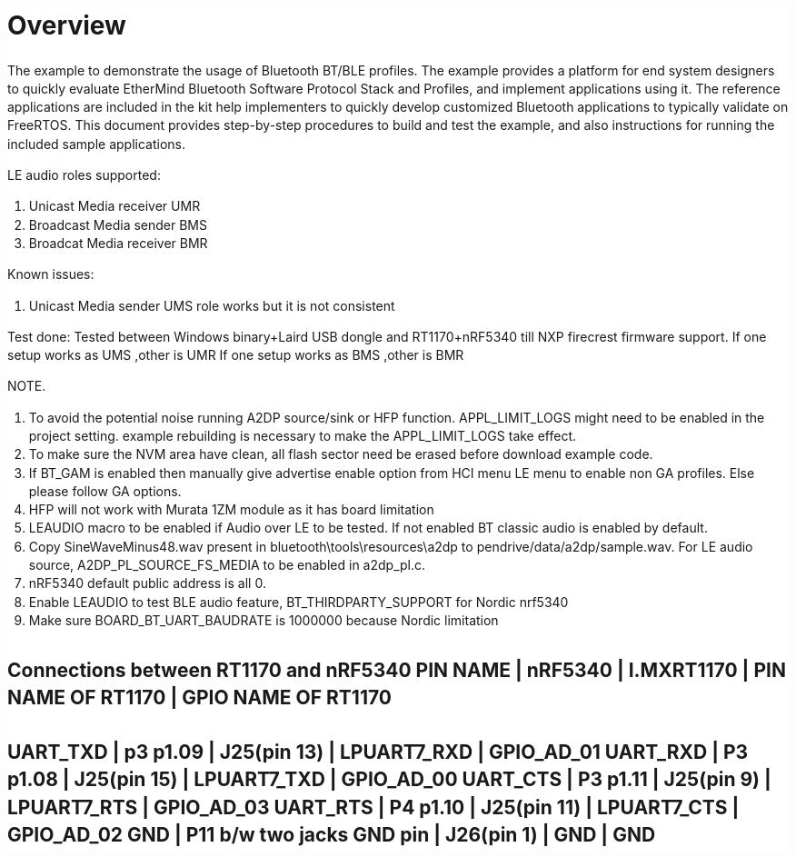 Overview
========
The example to demonstrate the usage of Bluetooth BT/BLE profiles.
The example provides a platform for end system designers to quickly evaluate 
EtherMind Bluetooth Software Protocol Stack and Profiles, and implement 
applications using it. The reference applications are included in the kit 
help implementers to quickly develop customized Bluetooth applications to 
typically validate on FreeRTOS.
This document provides step-by-step procedures to build and test the example, 
and also instructions for running the included sample applications.

LE audio roles supported:
1. Unicast Media receiver UMR
2. Broadcast Media sender BMS
3. Broadcat Media receiver BMR

Known issues:
1. Unicast Media sender UMS role works but it is not consistent

Test done:
Tested between Windows binary+Laird USB dongle and RT1170+nRF5340 till NXP firecrest firmware support.
If one setup works as UMS ,other is UMR
If one setup works as BMS ,other is BMR


NOTE.
1. To avoid the potential noise running A2DP source/sink or HFP function. 
APPL_LIMIT_LOGS might need to be enabled in the project setting.
example rebuilding is necessary to make the APPL_LIMIT_LOGS take effect.
2. To make sure the NVM area have clean, all flash sector need be erased before 
download example code.
3. If BT_GAM is enabled then manually give advertise enable option from HCI menu LE menu to enable non GA profiles. Else please follow GA options.
4. HFP will not work with Murata 1ZM module as it has board limitation
5. LEAUDIO macro to be enabled if Audio over LE to be tested. If not enabled BT classic audio is enabled by default.
6. Copy SineWaveMinus48.wav present in bluetooth\tools\resources\a2dp to pendrive/data/a2dp/sample.wav. For LE audio source, A2DP_PL_SOURCE_FS_MEDIA to be enabled in a2dp_pl.c.
7. nRF5340 default public address is all 0.
8. Enable LEAUDIO to test BLE audio feature, BT_THIRDPARTY_SUPPORT for Nordic nrf5340
9. Make sure BOARD_BT_UART_BAUDRATE is 1000000 because Nordic limitation

Connections between RT1170 and nRF5340
PIN NAME |  nRF5340                      |   I.MXRT1170    | PIN NAME OF RT1170 | GPIO NAME OF RT1170
-----------------------------------------------------------------------------------------------------
UART_TXD |  p3 p1.09                     |   J25(pin 13)   |    LPUART7_RXD     | GPIO_AD_01
UART_RXD |  P3 p1.08                     |   J25(pin 15)   |    LPUART7_TXD     | GPIO_AD_00
UART_CTS |  P3 p1.11                     |   J25(pin 9)    |    LPUART7_RTS     | GPIO_AD_03
UART_RTS |  P4 p1.10                     |   J25(pin 11)   |    LPUART7_CTS     | GPIO_AD_02
GND      |  P11 b/w two jacks GND pin    |   J26(pin 1)    |    GND             | GND                                                       
------------------------------------------------------------------------------------------------------
